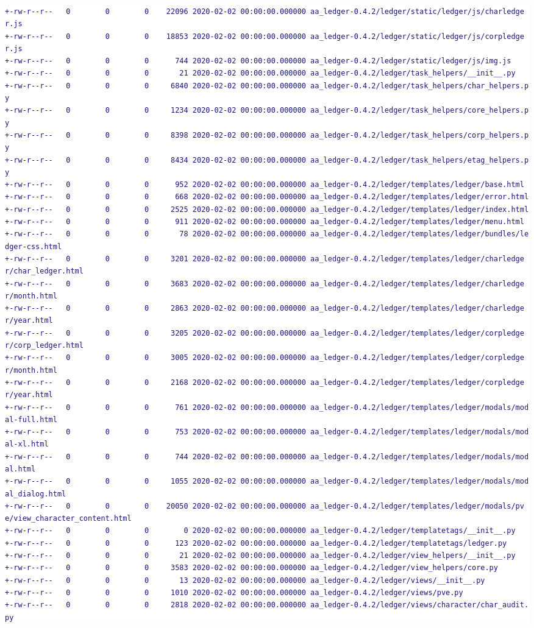 ```diff
+-rw-r--r--   0        0        0    22096 2020-02-02 00:00:00.000000 aa_ledger-0.4.2/ledger/static/ledger/js/charledger.js
+-rw-r--r--   0        0        0    18853 2020-02-02 00:00:00.000000 aa_ledger-0.4.2/ledger/static/ledger/js/corpledger.js
+-rw-r--r--   0        0        0      744 2020-02-02 00:00:00.000000 aa_ledger-0.4.2/ledger/static/ledger/js/img.js
+-rw-r--r--   0        0        0       21 2020-02-02 00:00:00.000000 aa_ledger-0.4.2/ledger/task_helpers/__init__.py
+-rw-r--r--   0        0        0     6840 2020-02-02 00:00:00.000000 aa_ledger-0.4.2/ledger/task_helpers/char_helpers.py
+-rw-r--r--   0        0        0     1234 2020-02-02 00:00:00.000000 aa_ledger-0.4.2/ledger/task_helpers/core_helpers.py
+-rw-r--r--   0        0        0     8398 2020-02-02 00:00:00.000000 aa_ledger-0.4.2/ledger/task_helpers/corp_helpers.py
+-rw-r--r--   0        0        0     8434 2020-02-02 00:00:00.000000 aa_ledger-0.4.2/ledger/task_helpers/etag_helpers.py
+-rw-r--r--   0        0        0      952 2020-02-02 00:00:00.000000 aa_ledger-0.4.2/ledger/templates/ledger/base.html
+-rw-r--r--   0        0        0      668 2020-02-02 00:00:00.000000 aa_ledger-0.4.2/ledger/templates/ledger/error.html
+-rw-r--r--   0        0        0     2525 2020-02-02 00:00:00.000000 aa_ledger-0.4.2/ledger/templates/ledger/index.html
+-rw-r--r--   0        0        0      911 2020-02-02 00:00:00.000000 aa_ledger-0.4.2/ledger/templates/ledger/menu.html
+-rw-r--r--   0        0        0       78 2020-02-02 00:00:00.000000 aa_ledger-0.4.2/ledger/templates/ledger/bundles/ledger-css.html
+-rw-r--r--   0        0        0     3201 2020-02-02 00:00:00.000000 aa_ledger-0.4.2/ledger/templates/ledger/charledger/char_ledger.html
+-rw-r--r--   0        0        0     3683 2020-02-02 00:00:00.000000 aa_ledger-0.4.2/ledger/templates/ledger/charledger/month.html
+-rw-r--r--   0        0        0     2863 2020-02-02 00:00:00.000000 aa_ledger-0.4.2/ledger/templates/ledger/charledger/year.html
+-rw-r--r--   0        0        0     3205 2020-02-02 00:00:00.000000 aa_ledger-0.4.2/ledger/templates/ledger/corpledger/corp_ledger.html
+-rw-r--r--   0        0        0     3005 2020-02-02 00:00:00.000000 aa_ledger-0.4.2/ledger/templates/ledger/corpledger/month.html
+-rw-r--r--   0        0        0     2168 2020-02-02 00:00:00.000000 aa_ledger-0.4.2/ledger/templates/ledger/corpledger/year.html
+-rw-r--r--   0        0        0      761 2020-02-02 00:00:00.000000 aa_ledger-0.4.2/ledger/templates/ledger/modals/modal-full.html
+-rw-r--r--   0        0        0      753 2020-02-02 00:00:00.000000 aa_ledger-0.4.2/ledger/templates/ledger/modals/modal-xl.html
+-rw-r--r--   0        0        0      744 2020-02-02 00:00:00.000000 aa_ledger-0.4.2/ledger/templates/ledger/modals/modal.html
+-rw-r--r--   0        0        0     1055 2020-02-02 00:00:00.000000 aa_ledger-0.4.2/ledger/templates/ledger/modals/modal_dialog.html
+-rw-r--r--   0        0        0    20050 2020-02-02 00:00:00.000000 aa_ledger-0.4.2/ledger/templates/ledger/modals/pve/view_character_content.html
+-rw-r--r--   0        0        0        0 2020-02-02 00:00:00.000000 aa_ledger-0.4.2/ledger/templatetags/__init__.py
+-rw-r--r--   0        0        0      123 2020-02-02 00:00:00.000000 aa_ledger-0.4.2/ledger/templatetags/ledger.py
+-rw-r--r--   0        0        0       21 2020-02-02 00:00:00.000000 aa_ledger-0.4.2/ledger/view_helpers/__init__.py
+-rw-r--r--   0        0        0     3583 2020-02-02 00:00:00.000000 aa_ledger-0.4.2/ledger/view_helpers/core.py
+-rw-r--r--   0        0        0       13 2020-02-02 00:00:00.000000 aa_ledger-0.4.2/ledger/views/__init__.py
+-rw-r--r--   0        0        0     1010 2020-02-02 00:00:00.000000 aa_ledger-0.4.2/ledger/views/pve.py
+-rw-r--r--   0        0        0     2818 2020-02-02 00:00:00.000000 aa_ledger-0.4.2/ledger/views/character/char_audit.py
```